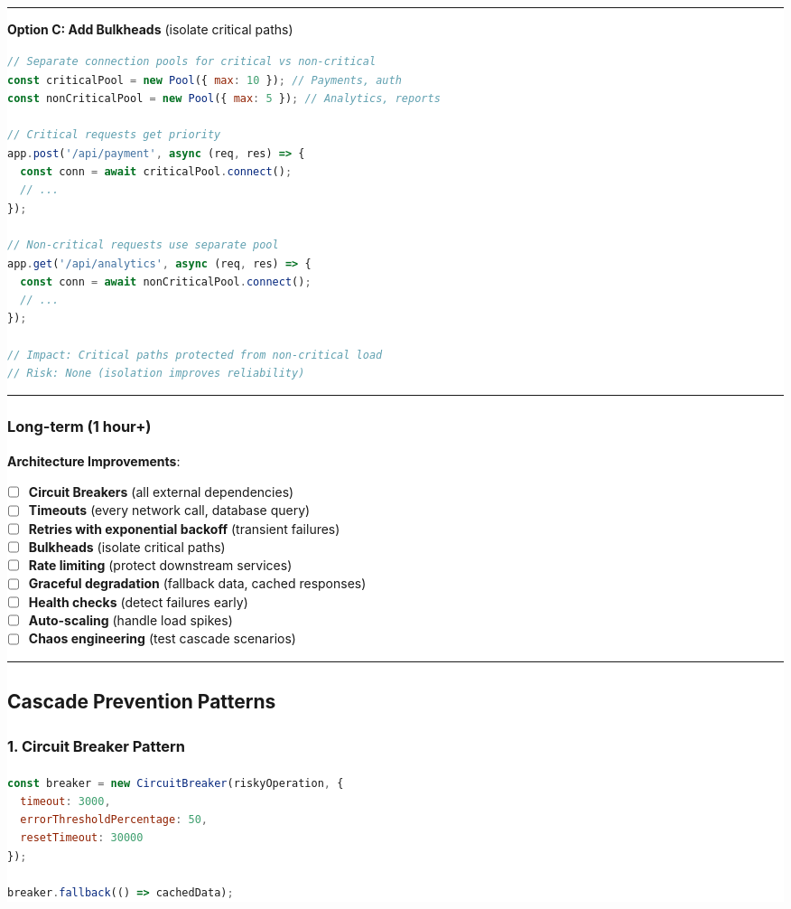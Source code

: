 ```javascript
```

---

**Option C: Add Bulkheads** (isolate critical paths)
```javascript
// Separate connection pools for critical vs non-critical
const criticalPool = new Pool({ max: 10 }); // Payments, auth
const nonCriticalPool = new Pool({ max: 5 }); // Analytics, reports

// Critical requests get priority
app.post('/api/payment', async (req, res) => {
  const conn = await criticalPool.connect();
  // ...
});

// Non-critical requests use separate pool
app.get('/api/analytics', async (req, res) => {
  const conn = await nonCriticalPool.connect();
  // ...
});

// Impact: Critical paths protected from non-critical load
// Risk: None (isolation improves reliability)
```

---

### Long-term (1 hour+)

**Architecture Improvements**:

- [ ] **Circuit Breakers** (all external dependencies)
- [ ] **Timeouts** (every network call, database query)
- [ ] **Retries with exponential backoff** (transient failures)
- [ ] **Bulkheads** (isolate critical paths)
- [ ] **Rate limiting** (protect downstream services)
- [ ] **Graceful degradation** (fallback data, cached responses)
- [ ] **Health checks** (detect failures early)
- [ ] **Auto-scaling** (handle load spikes)
- [ ] **Chaos engineering** (test cascade scenarios)

---

## Cascade Prevention Patterns

### 1. Circuit Breaker Pattern
```javascript
const breaker = new CircuitBreaker(riskyOperation, {
  timeout: 3000,
  errorThresholdPercentage: 50,
  resetTimeout: 30000
});

breaker.fallback(() => cachedData);
```
